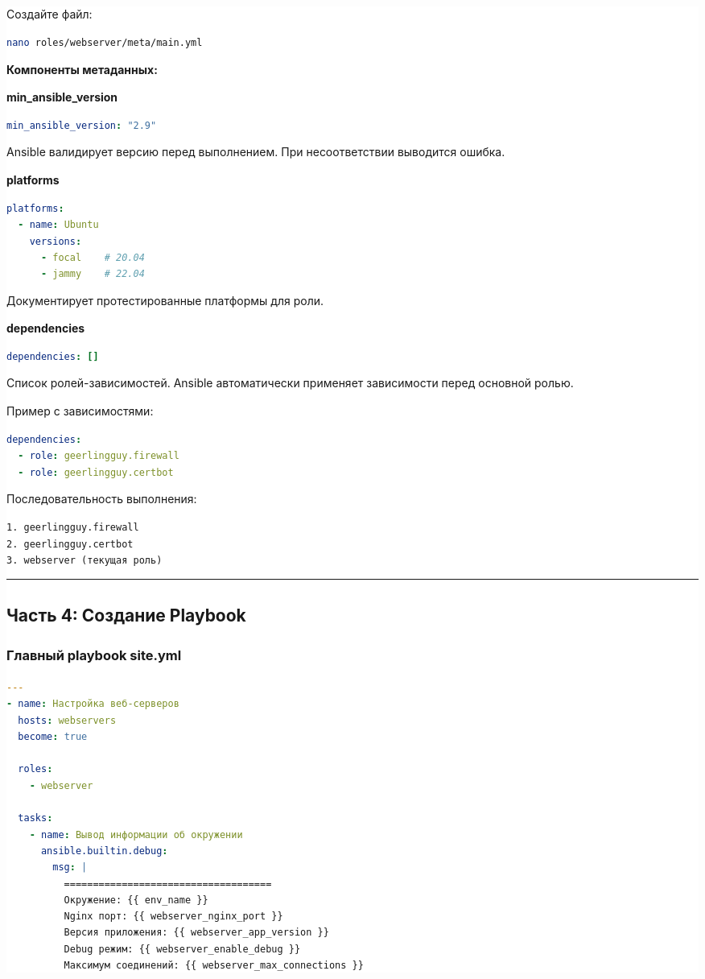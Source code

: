 Создайте файл:

```bash
nano roles/webserver/meta/main.yml
```

**Компоненты метаданных:**

**min_ansible_version**
```yaml
min_ansible_version: "2.9"
```
Ansible валидирует версию перед выполнением. При несоответствии выводится ошибка.

**platforms**
```yaml
platforms:
  - name: Ubuntu
    versions:
      - focal    # 20.04
      - jammy    # 22.04
```
Документирует протестированные платформы для роли.

**dependencies**
```yaml
dependencies: []
```
Список ролей-зависимостей. Ansible автоматически применяет зависимости перед основной ролью.

Пример с зависимостями:
```yaml
dependencies:
  - role: geerlingguy.firewall
  - role: geerlingguy.certbot
```

Последовательность выполнения:
```
1. geerlingguy.firewall
2. geerlingguy.certbot
3. webserver (текущая роль)
```

---

## Часть 4: Создание Playbook

### Главный playbook site.yml

```yaml
---
- name: Настройка веб-серверов
  hosts: webservers
  become: true

  roles:
    - webserver

  tasks:
    - name: Вывод информации об окружении
      ansible.builtin.debug:
        msg: |
          ====================================
          Окружение: {{ env_name }}
          Nginx порт: {{ webserver_nginx_port }}
          Версия приложения: {{ webserver_app_version }}
          Debug режим: {{ webserver_enable_debug }}
          Максимум соединений: {{ webserver_max_connections }}
```